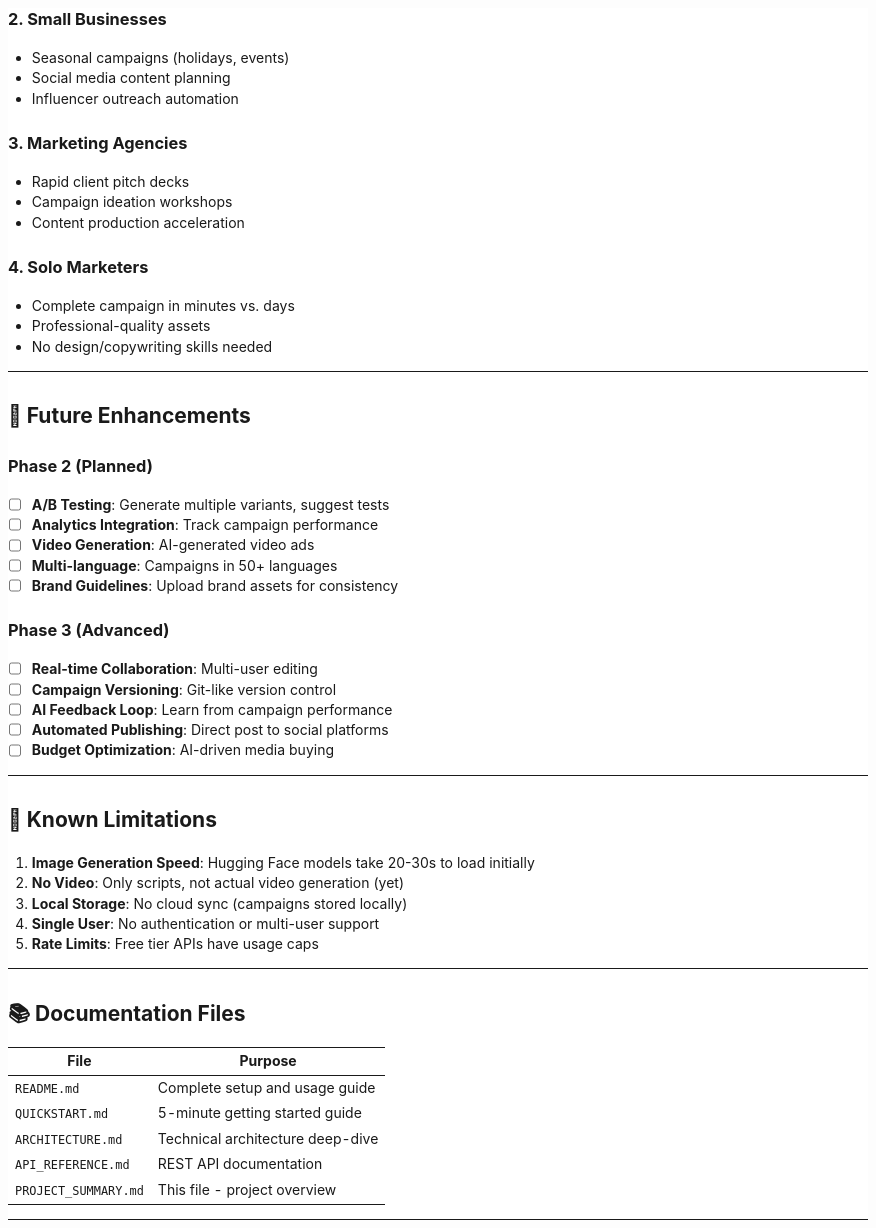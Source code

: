 ### 2. Small Businesses
- Seasonal campaigns (holidays, events)
- Social media content planning
- Influencer outreach automation

### 3. Marketing Agencies
- Rapid client pitch decks
- Campaign ideation workshops
- Content production acceleration

### 4. Solo Marketers
- Complete campaign in minutes vs. days
- Professional-quality assets
- No design/copywriting skills needed

---

## 🔮 Future Enhancements

### Phase 2 (Planned)
- [ ] **A/B Testing**: Generate multiple variants, suggest tests
- [ ] **Analytics Integration**: Track campaign performance
- [ ] **Video Generation**: AI-generated video ads
- [ ] **Multi-language**: Campaigns in 50+ languages
- [ ] **Brand Guidelines**: Upload brand assets for consistency

### Phase 3 (Advanced)
- [ ] **Real-time Collaboration**: Multi-user editing
- [ ] **Campaign Versioning**: Git-like version control
- [ ] **AI Feedback Loop**: Learn from campaign performance
- [ ] **Automated Publishing**: Direct post to social platforms
- [ ] **Budget Optimization**: AI-driven media buying

---

## 🐛 Known Limitations

1. **Image Generation Speed**: Hugging Face models take 20-30s to load initially
2. **No Video**: Only scripts, not actual video generation (yet)
3. **Local Storage**: No cloud sync (campaigns stored locally)
4. **Single User**: No authentication or multi-user support
5. **Rate Limits**: Free tier APIs have usage caps

---

## 📚 Documentation Files

| File | Purpose |
|------|---------|
| `README.md` | Complete setup and usage guide |
| `QUICKSTART.md` | 5-minute getting started guide |
| `ARCHITECTURE.md` | Technical architecture deep-dive |
| `API_REFERENCE.md` | REST API documentation |
| `PROJECT_SUMMARY.md` | This file - project overview |

---